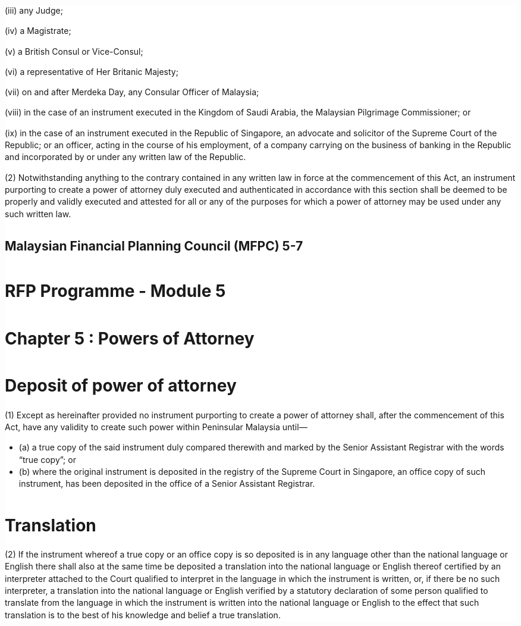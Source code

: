 (iii) any Judge;

(iv) a Magistrate;

(v) a British Consul or Vice-Consul;

(vi) a representative of Her Britanic Majesty;

(vii) on and after Merdeka Day, any Consular Officer of Malaysia;

(viii) in the case of an instrument executed in the Kingdom of Saudi Arabia, the Malaysian Pilgrimage Commissioner; or

(ix) in the case of an instrument executed in the Republic of Singapore, an advocate and solicitor of the Supreme Court of the Republic; or an officer, acting in the course of his employment, of a company carrying on the business of banking in the Republic and incorporated by or under any written law of the Republic.

(2) Notwithstanding anything to the contrary contained in any written law in force at the commencement of this Act, an instrument purporting to create a power of attorney duly executed and authenticated in accordance with this section shall be deemed to be properly and validly executed and attested for all or any of the purposes for which a power of attorney may be used under any such written law.

Malaysian Financial Planning Council (MFPC) 5-7
---
# RFP Programme - Module 5

# Chapter 5 : Powers of Attorney

# Deposit of power of attorney

(1) Except as hereinafter provided no instrument purporting to create a power of attorney shall, after the commencement of this Act, have any validity to create such power within Peninsular Malaysia until—

- (a) a true copy of the said instrument duly compared therewith and marked by the Senior Assistant Registrar with the words “true copy”; or
- (b) where the original instrument is deposited in the registry of the Supreme Court in Singapore, an office copy of such instrument, has been deposited in the office of a Senior Assistant Registrar.

# Translation

(2) If the instrument whereof a true copy or an office copy is so deposited is in any language other than the national language or English there shall also at the same time be deposited a translation into the national language or English thereof certified by an interpreter attached to the Court qualified to interpret in the language in which the instrument is written, or, if there be no such interpreter, a translation into the national language or English verified by a statutory declaration of some person qualified to translate from the language in which the instrument is written into the national language or English to the effect that such translation is to the best of his knowledge and belief a true translation.
